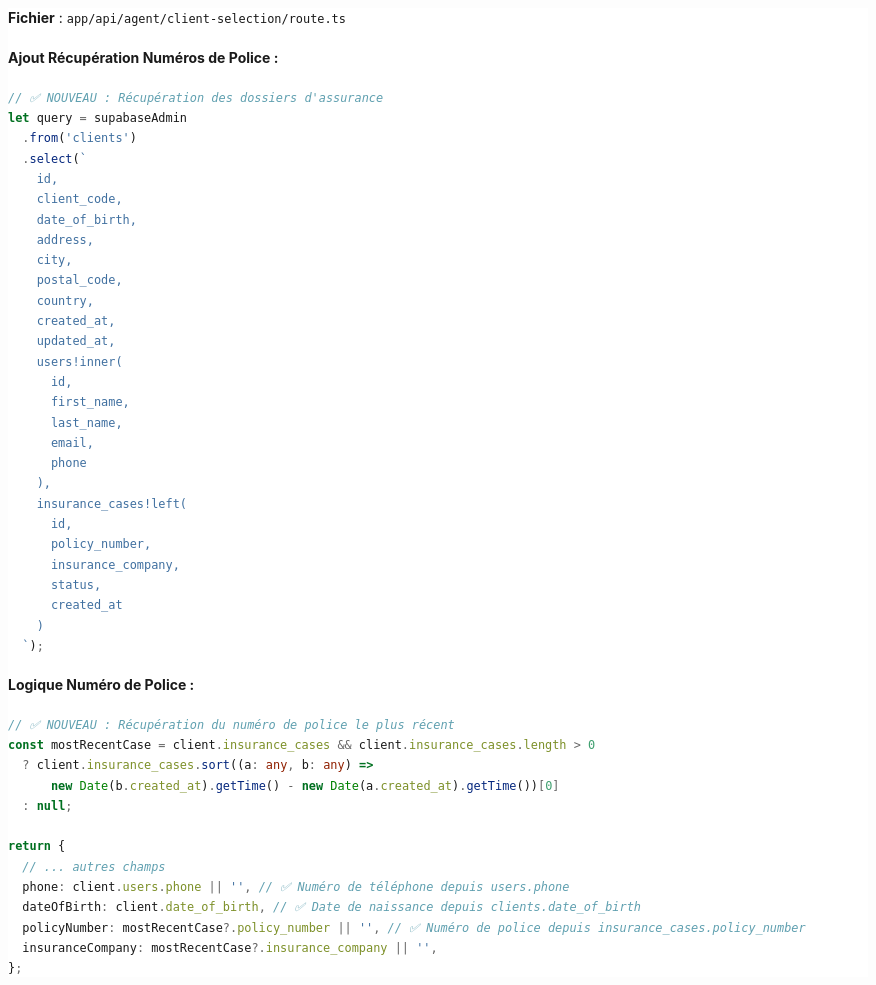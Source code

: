 **Fichier** : `app/api/agent/client-selection/route.ts`

#### **Ajout Récupération Numéros de Police** :
```typescript
// ✅ NOUVEAU : Récupération des dossiers d'assurance
let query = supabaseAdmin
  .from('clients')
  .select(`
    id,
    client_code,
    date_of_birth,
    address,
    city,
    postal_code,
    country,
    created_at,
    updated_at,
    users!inner(
      id,
      first_name,
      last_name,
      email,
      phone
    ),
    insurance_cases!left(
      id,
      policy_number,
      insurance_company,
      status,
      created_at
    )
  `);
```

#### **Logique Numéro de Police** :
```typescript
// ✅ NOUVEAU : Récupération du numéro de police le plus récent
const mostRecentCase = client.insurance_cases && client.insurance_cases.length > 0 
  ? client.insurance_cases.sort((a: any, b: any) => 
      new Date(b.created_at).getTime() - new Date(a.created_at).getTime())[0]
  : null;

return {
  // ... autres champs
  phone: client.users.phone || '', // ✅ Numéro de téléphone depuis users.phone
  dateOfBirth: client.date_of_birth, // ✅ Date de naissance depuis clients.date_of_birth
  policyNumber: mostRecentCase?.policy_number || '', // ✅ Numéro de police depuis insurance_cases.policy_number
  insuranceCompany: mostRecentCase?.insurance_company || '',
};
```
